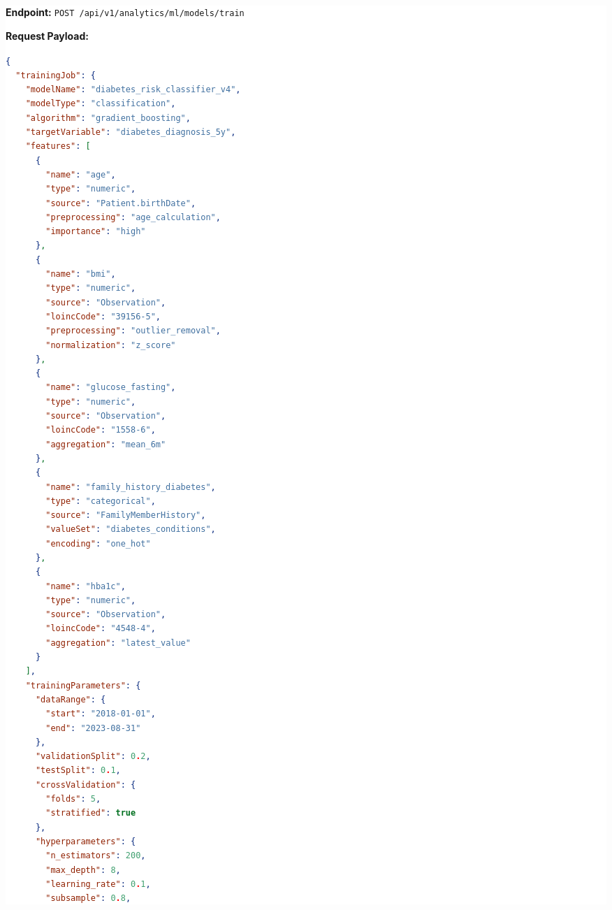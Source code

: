 **Endpoint:** `POST /api/v1/analytics/ml/models/train`

**Request Payload:**
```json
{
  "trainingJob": {
    "modelName": "diabetes_risk_classifier_v4",
    "modelType": "classification",
    "algorithm": "gradient_boosting",
    "targetVariable": "diabetes_diagnosis_5y",
    "features": [
      {
        "name": "age",
        "type": "numeric",
        "source": "Patient.birthDate",
        "preprocessing": "age_calculation",
        "importance": "high"
      },
      {
        "name": "bmi",
        "type": "numeric",
        "source": "Observation",
        "loincCode": "39156-5",
        "preprocessing": "outlier_removal",
        "normalization": "z_score"
      },
      {
        "name": "glucose_fasting",
        "type": "numeric",
        "source": "Observation",
        "loincCode": "1558-6",
        "aggregation": "mean_6m"
      },
      {
        "name": "family_history_diabetes",
        "type": "categorical",
        "source": "FamilyMemberHistory",
        "valueSet": "diabetes_conditions",
        "encoding": "one_hot"
      },
      {
        "name": "hba1c",
        "type": "numeric",
        "source": "Observation",
        "loincCode": "4548-4",
        "aggregation": "latest_value"
      }
    ],
    "trainingParameters": {
      "dataRange": {
        "start": "2018-01-01",
        "end": "2023-08-31"
      },
      "validationSplit": 0.2,
      "testSplit": 0.1,
      "crossValidation": {
        "folds": 5,
        "stratified": true
      },
      "hyperparameters": {
        "n_estimators": 200,
        "max_depth": 8,
        "learning_rate": 0.1,
        "subsample": 0.8,
```